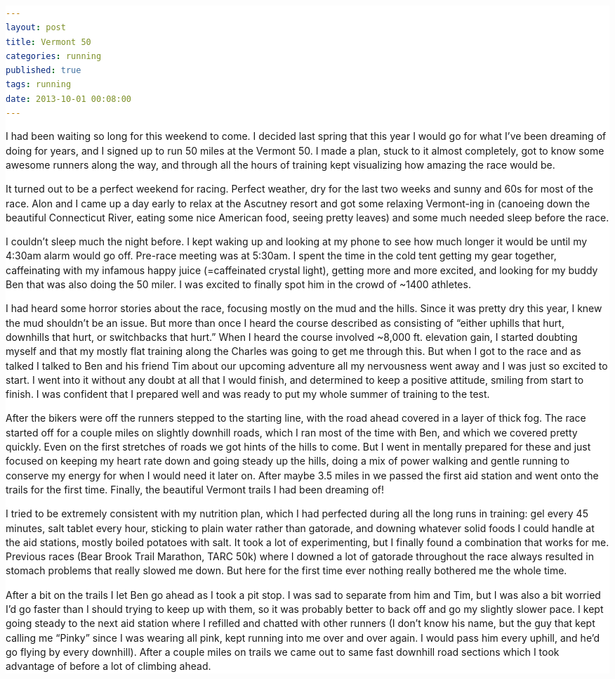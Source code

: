 ```yaml
---
layout: post
title: Vermont 50
categories: running
published: true
tags: running
date: 2013-10-01 00:08:00
---
```

I had been waiting so long for this weekend to come. I decided last spring that this year I would go for what I’ve been dreaming of doing for years, and I signed up to run 50 miles at the Vermont 50. I made a plan, stuck to it almost completely, got to know some awesome runners along the way, and through all the hours of training kept visualizing how amazing the race would be.

It turned out to be a perfect weekend for racing. Perfect weather, dry for the last two weeks and sunny and 60s for most of the race. Alon and I came up a day early to relax at the Ascutney resort and got some relaxing Vermont-ing in (canoeing down the beautiful Connecticut River, eating some nice American food, seeing pretty leaves) and some much needed sleep before the race.

I couldn’t sleep much the night before. I kept waking up and looking at my phone to see how much longer it would be until my 4:30am alarm would go off. Pre-race meeting was at 5:30am. I spent the time in the cold tent getting my gear together, caffeinating with my infamous happy juice (=caffeinated crystal light), getting more and more excited, and looking for my buddy Ben that was also doing the 50 miler. I was excited to finally spot him in the crowd of ~1400 athletes.

I had heard some horror stories about the race, focusing mostly on the mud and the hills. Since it was pretty dry this year, I knew the mud shouldn’t be an issue. But more than once I heard the course described as consisting of “either uphills that hurt, downhills that hurt, or switchbacks that hurt.” When I heard the course involved ~8,000 ft. elevation gain, I started doubting myself and that my mostly flat training along the Charles was going to get me through this. But when I got to the race and as talked I talked to Ben and his friend Tim about our upcoming adventure all my nervousness went away and I was just so excited to start. I went into it without any doubt at all that I would finish, and determined to keep a positive attitude, smiling from start to finish. I was confident that I prepared well and was ready to put my whole summer of training to the test.

After the bikers were off the runners stepped to the starting line, with the road ahead covered in a layer of thick fog. The race started off for a couple miles on slightly downhill roads, which I ran most of the time with Ben, and which we covered pretty quickly. Even on the first stretches of roads we got hints of the hills to come. But I went in mentally prepared for these and just focused on keeping my heart rate down and going steady up the hills, doing a mix of power walking and gentle running to conserve my energy for when I would need it later on. After maybe 3.5 miles in we passed the first aid station and went onto the trails for the first time. Finally, the beautiful Vermont trails I had been dreaming of!

I tried to be extremely consistent with my nutrition plan, which I had perfected during all the long runs in training: gel every 45 minutes, salt tablet every hour, sticking to plain water rather than gatorade, and downing whatever solid foods I could handle at the aid stations, mostly boiled potatoes with salt. It took a lot of experimenting, but I finally found a combination that works for me. Previous races (Bear Brook Trail Marathon, TARC 50k) where I downed a lot of gatorade throughout the race always resulted in stomach problems that really slowed me down. But here for the first time ever nothing really bothered me the whole time.

After a bit on the trails I let Ben go ahead as I took a pit stop. I was sad to separate from him and Tim, but I was also a bit worried I’d go faster than I should trying to keep up with them, so it was probably better to back off and go my slightly slower pace. I kept going steady to the next aid station where I refilled and chatted with other runners (I don’t know his name, but the guy that kept calling me “Pinky” since I was wearing all pink, kept running into me over and over again. I would pass him every uphill, and he’d go flying by every downhill). After a couple miles on trails we came out to same fast downhill road sections which I took advantage of before a lot of climbing ahead.
